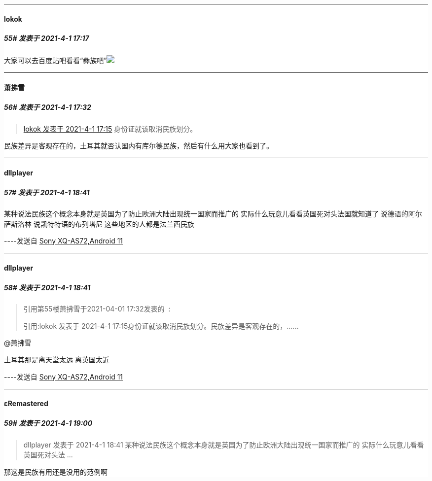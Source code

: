 
-----

####  lokok  
##### 55#       发表于 2021-4-1 17:17


大家可以去百度贴吧看看“彝族吧”<img src="https://static.saraba1st.com/image/smiley/face2017/067.png" referrerpolicy="no-referrer">


-----

####  萧拂雪  
##### 56#       发表于 2021-4-1 17:32


<blockquote><a href="httphttps://bbs.saraba1st.com/2b/forum.php?mod=redirect&amp;goto=findpost&amp;pid=50800901&amp;ptid=1996141" target="_blank">lokok 发表于 2021-4-1 17:15</a>
身份证就该取消民族划分。</blockquote>
民族差异是客观存在的，土耳其就否认国内有库尔德民族，然后有什么用大家也看到了。


-----

####  dllplayer  
##### 57#       发表于 2021-4-1 18:41


某种说法民族这个概念本身就是英国为了防止欧洲大陆出现统一国家而推广的 实际什么玩意儿看看英国死对头法国就知道了 说德语的阿尔萨斯洛林 说凯特特语的布列塔尼 这些地区的人都是法兰西民族


----发送自 [Sony XQ-AS72,Android 11](http://stage1.5j4m.com/?1.37)


-----

####  dllplayer  
##### 58#       发表于 2021-4-1 18:41


<blockquote>引用第55楼萧拂雪于2021-04-01 17:32发表的  :

引用:lokok 发表于 2021-4-1 17:15身份证就该取消民族划分。民族差异是客观存在的，......</blockquote>
@萧拂雪

土耳其那是离天堂太远 离英国太近


----发送自 [Sony XQ-AS72,Android 11](http://stage1.5j4m.com/?1.37)


-----

####  εRemastered  
##### 59#       发表于 2021-4-1 19:00


<blockquote>dllplayer 发表于 2021-4-1 18:41
某种说法民族这个概念本身就是英国为了防止欧洲大陆出现统一国家而推广的 实际什么玩意儿看看英国死对头法 ...</blockquote>
那这是民族有用还是没用的范例啊
